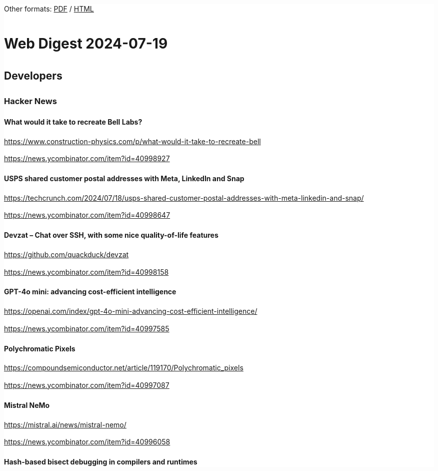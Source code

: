 Other formats: [PDF](https://pub-714f8d634e8f451d9f2fe91a4debfa23.r2.dev/keep/webdigest/WebDigest-20240719.pdf--088f0c1458ef8dc584758fcf52ec374e.pdf) / [HTML](https://webdigest.pages.dev/readhtml/2024/WebDigest-20240719.html)


# Web Digest 2024-07-19


## Developers

### Hacker News

#### What would it take to recreate Bell Labs?

<span style="color: blue!80!green"><https://www.construction-physics.com/p/what-would-it-take-to-recreate-bell></span>

<span style="color: black!50"><https://news.ycombinator.com/item?id=40998927></span>

#### USPS shared customer postal addresses with Meta, LinkedIn and Snap

<span style="color: blue!80!green"><https://techcrunch.com/2024/07/18/usps-shared-customer-postal-addresses-with-meta-linkedin-and-snap/></span>

<span style="color: black!50"><https://news.ycombinator.com/item?id=40998647></span>

#### Devzat – Chat over SSH, with some nice quality-of-life features

<span style="color: blue!80!green"><https://github.com/quackduck/devzat></span>

<span style="color: black!50"><https://news.ycombinator.com/item?id=40998158></span>

#### GPT-4o mini: advancing cost-efficient intelligence

<span style="color: blue!80!green"><https://openai.com/index/gpt-4o-mini-advancing-cost-efficient-intelligence/></span>

<span style="color: black!50"><https://news.ycombinator.com/item?id=40997585></span>

#### Polychromatic Pixels

<span style="color: blue!80!green"><https://compoundsemiconductor.net/article/119170/Polychromatic_pixels></span>

<span style="color: black!50"><https://news.ycombinator.com/item?id=40997087></span>

#### Mistral NeMo

<span style="color: blue!80!green"><https://mistral.ai/news/mistral-nemo/></span>

<span style="color: black!50"><https://news.ycombinator.com/item?id=40996058></span>

#### Hash-based bisect debugging in compilers and runtimes
